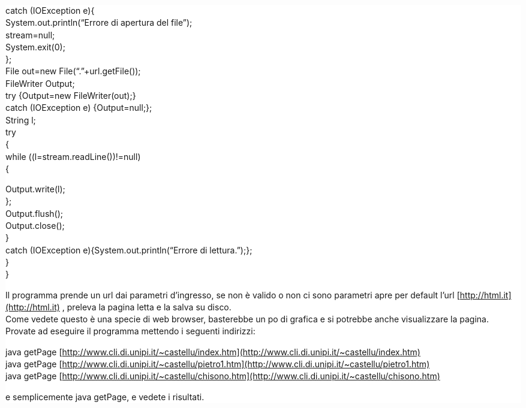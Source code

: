 catch \(IOException e\){  
System.out.println\(“Errore di apertura del file”\);  
stream=null;  
System.exit\(0\);  
};  
File out=new File\(“.”+url.getFile\(\)\);  
FileWriter Output;  
try {Output=new FileWriter\(out\);}  
catch \(IOException e\) {Output=null;};  
String l;  
try  
{  
while \(\(l=stream.readLine\(\)\)!=null\)  
{

Output.write\(l\);  
};  
Output.flush\(\);  
Output.close\(\);  
}  
catch \(IOException e\){System.out.println\(“Errore di lettura.”\);};  
}  
}

Il programma prende un url dai parametri d’ingresso, se non è valido o non ci sono parametri apre per default l’url [http://html.it](http://html.it) , preleva la pagina letta e la salva su disco.  
Come vedete questo è una specie di web browser, basterebbe un po di grafica e si potrebbe anche visualizzare la pagina. Provate ad eseguire il programma mettendo i seguenti indirizzi:

java getPage [http://www.cli.di.unipi.it/~castellu/index.htm](http://www.cli.di.unipi.it/~castellu/index.htm)  
java getPage [http://www.cli.di.unipi.it/~castellu/pietro1.htm](http://www.cli.di.unipi.it/~castellu/pietro1.htm)  
java getPage [http://www.cli.di.unipi.it/~castellu/chisono.htm](http://www.cli.di.unipi.it/~castellu/chisono.htm)

e semplicemente java getPage, e vedete i risultati.

